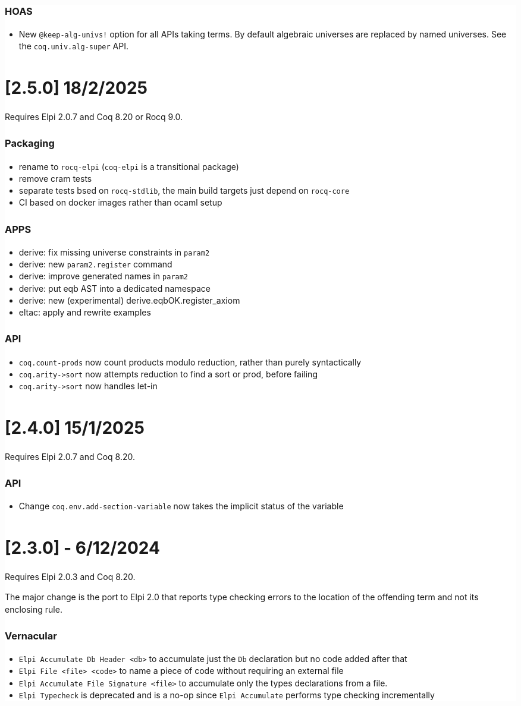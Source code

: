### HOAS
- New `@keep-alg-univs!` option for all APIs taking terms. By default algebraic
  universes are replaced by named universes. See the `coq.univ.alg-super` API.

# [2.5.0] 18/2/2025

Requires Elpi 2.0.7 and Coq 8.20 or Rocq 9.0.

### Packaging
- rename to `rocq-elpi` (`coq-elpi` is a transitional package)
- remove cram tests
- separate tests bsed on `rocq-stdlib`, the main build targets
  just depend on `rocq-core`
- CI based on docker images rather than ocaml setup

### APPS
- derive: fix missing universe constraints in `param2`
- derive: new `param2.register` command
- derive: improve generated names in `param2`
- derive: put eqb AST into a dedicated namespace
- derive: new (experimental) derive.eqbOK.register_axiom
- eltac: apply and rewrite examples

### API
- `coq.count-prods` now count products modulo reduction,
  rather than purely syntactically
- `coq.arity->sort` now attempts reduction to find a sort or prod,
  before failing
- `coq.arity->sort` now handles let-in

# [2.4.0] 15/1/2025

Requires Elpi 2.0.7 and Coq 8.20.

### API
- Change `coq.env.add-section-variable` now takes the implicit status of the
  variable

# [2.3.0] - 6/12/2024

Requires Elpi 2.0.3 and Coq 8.20.

The major change is the port to Elpi 2.0 that reports type checking errors
to the location of the offending term and not its enclosing rule.

### Vernacular
- `Elpi Accumulate Db Header <db>` to accumulate just the `Db` declaration
  but no code added after that
- `Elpi File <file> <code>` to name a piece of code without
  requiring an external file
- `Elpi Accumulate File Signature <file>` to accumulate only
  the types declarations from a file. 
- `Elpi Typecheck` is deprecated and is a no-op since `Elpi Accumulate`
  performs type checking incrementally
